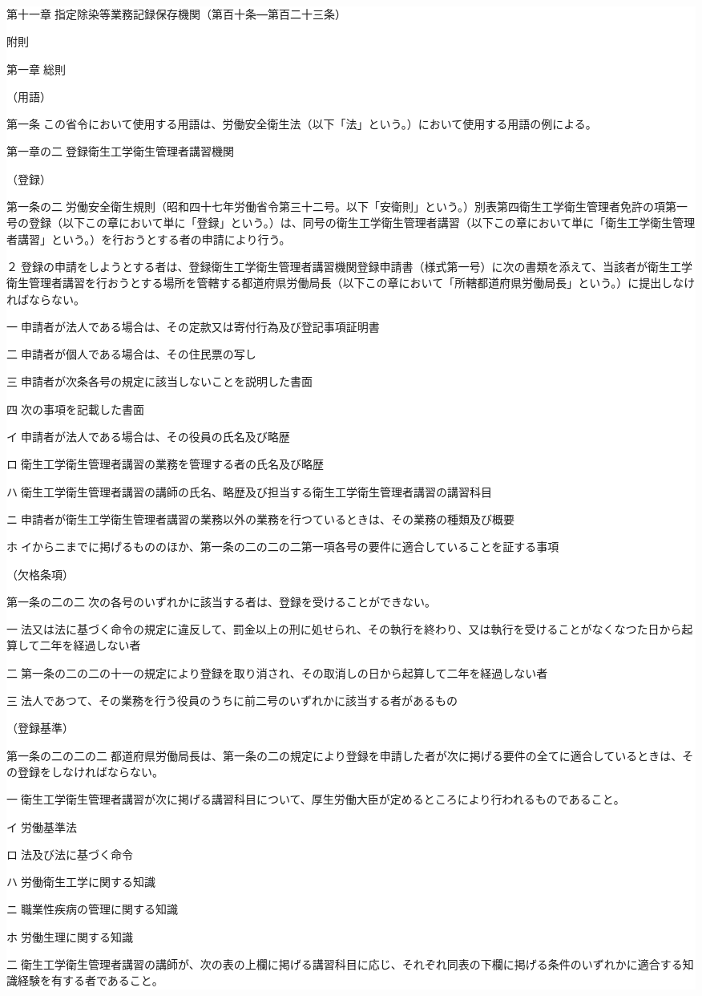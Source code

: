 第十一章 指定除染等業務記録保存機関（第百十条―第百二十三条）

附則

第一章 総則

（用語）

第一条 この省令において使用する用語は、労働安全衛生法（以下「法」という。）において使用する用語の例による。

第一章の二 登録衛生工学衛生管理者講習機関

（登録）

第一条の二 労働安全衛生規則（昭和四十七年労働省令第三十二号。以下「安衛則」という。）別表第四衛生工学衛生管理者免許の項第一号の登録（以下この章において単に「登録」という。）は、同号の衛生工学衛生管理者講習（以下この章において単に「衛生工学衛生管理者講習」という。）を行おうとする者の申請により行う。

２ 登録の申請をしようとする者は、登録衛生工学衛生管理者講習機関登録申請書（様式第一号）に次の書類を添えて、当該者が衛生工学衛生管理者講習を行おうとする場所を管轄する都道府県労働局長（以下この章において「所轄都道府県労働局長」という。）に提出しなければならない。

一 申請者が法人である場合は、その定款又は寄付行為及び登記事項証明書

二 申請者が個人である場合は、その住民票の写し

三 申請者が次条各号の規定に該当しないことを説明した書面

四 次の事項を記載した書面

イ 申請者が法人である場合は、その役員の氏名及び略歴

ロ 衛生工学衛生管理者講習の業務を管理する者の氏名及び略歴

ハ 衛生工学衛生管理者講習の講師の氏名、略歴及び担当する衛生工学衛生管理者講習の講習科目

ニ 申請者が衛生工学衛生管理者講習の業務以外の業務を行つているときは、その業務の種類及び概要

ホ イからニまでに掲げるもののほか、第一条の二の二の二第一項各号の要件に適合していることを証する事項

（欠格条項）

第一条の二の二 次の各号のいずれかに該当する者は、登録を受けることができない。

一 法又は法に基づく命令の規定に違反して、罰金以上の刑に処せられ、その執行を終わり、又は執行を受けることがなくなつた日から起算して二年を経過しない者

二 第一条の二の二の十一の規定により登録を取り消され、その取消しの日から起算して二年を経過しない者

三 法人であつて、その業務を行う役員のうちに前二号のいずれかに該当する者があるもの

（登録基準）

第一条の二の二の二 都道府県労働局長は、第一条の二の規定により登録を申請した者が次に掲げる要件の全てに適合しているときは、その登録をしなければならない。

一 衛生工学衛生管理者講習が次に掲げる講習科目について、厚生労働大臣が定めるところにより行われるものであること。

イ 労働基準法

ロ 法及び法に基づく命令

ハ 労働衛生工学に関する知識

ニ 職業性疾病の管理に関する知識

ホ 労働生理に関する知識

二 衛生工学衛生管理者講習の講師が、次の表の上欄に掲げる講習科目に応じ、それぞれ同表の下欄に掲げる条件のいずれかに適合する知識経験を有する者であること。
